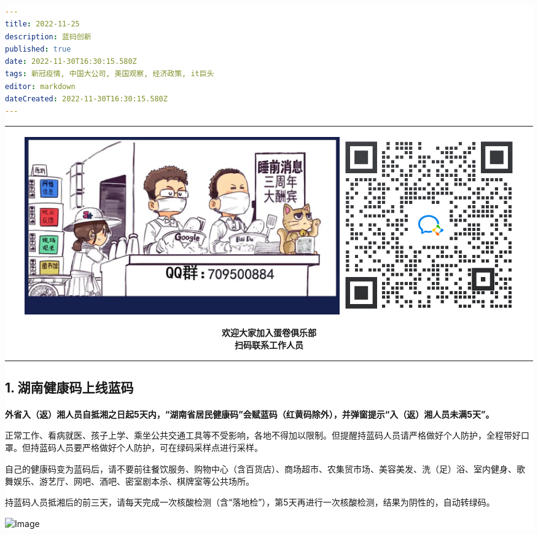 ```yaml
---
title: 2022-11-25
description: 蓝码创新
published: true
date: 2022-11-30T16:30:15.580Z
tags: 新冠疫情, 中国大公司, 美国观察, 经济政策, it巨头
editor: markdown
dateCreated: 2022-11-30T16:30:15.580Z
---
```


<div class="podcast-player"></div>

---

<center style="font-weight:bold;">
  <img src="/assets/join.png" alt="加入蛋卷俱乐部"><br/>
  <p>欢迎大家加入蛋卷俱乐部<br/>扫码联系工作人员</p>
</center>

---


## 1. 湖南健康码上线蓝码

**外省入（返）湘人员自抵湘之日起5天内，“湖南省居民健康码”会赋蓝码（红黄码除外），并弹窗提示“入（返）湘人员未满5天”。**



正常工作、看病就医、孩子上学、乘坐公共交通工具等不受影响，各地不得加以限制。但提醒持蓝码人员请严格做好个人防护，全程带好口罩。但持蓝码人员要严格做好个人防护，可在绿码采样点进行采样。



自己的健康码变为蓝码后，请不要前往餐饮服务、购物中心（含百货店）、商场超市、农集贸市场、美容美发、洗（足）浴、室内健身、歌舞娱乐、游艺厅、网吧、酒吧、密室剧本杀、棋牌室等公共场所。



持蓝码人员抵湘后的前三天，请每天完成一次核酸检测（含“落地检”），第5天再进行一次核酸检测，结果为阴性的，自动转绿码。

![Image](https://img.bedtime.news/2022/12/01/638784953c23a.png)
